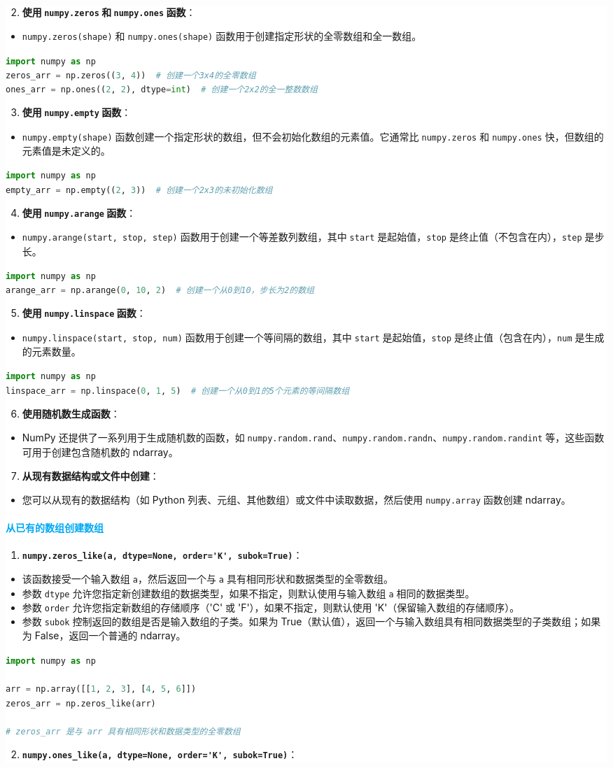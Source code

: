 
2. **使用 `numpy.zeros` 和 `numpy.ones` 函数**：

- `numpy.zeros(shape)` 和 `numpy.ones(shape)` 函数用于创建指定形状的全零数组和全一数组。
```python
import numpy as np
zeros_arr = np.zeros((3, 4))  # 创建一个3x4的全零数组
ones_arr = np.ones((2, 2), dtype=int)  # 创建一个2x2的全一整数数组
```
3. **使用 `numpy.empty` 函数**：

- `numpy.empty(shape)` 函数创建一个指定形状的数组，但不会初始化数组的元素值。它通常比 `numpy.zeros` 和 `numpy.ones` 快，但数组的元素值是未定义的。
```python
import numpy as np
empty_arr = np.empty((2, 3))  # 创建一个2x3的未初始化数组
```
4. **使用 `numpy.arange` 函数**：

- `numpy.arange(start, stop, step)` 函数用于创建一个等差数列数组，其中 `start` 是起始值，`stop` 是终止值（不包含在内），`step` 是步长。
```python
import numpy as np
arange_arr = np.arange(0, 10, 2)  # 创建一个从0到10，步长为2的数组
```
5. **使用 `numpy.linspace` 函数**：

- `numpy.linspace(start, stop, num)` 函数用于创建一个等间隔的数组，其中 `start` 是起始值，`stop` 是终止值（包含在内），`num` 是生成的元素数量。
```python
import numpy as np
linspace_arr = np.linspace(0, 1, 5)  # 创建一个从0到1的5个元素的等间隔数组
```
6. **使用随机数生成函数**：

- NumPy 还提供了一系列用于生成随机数的函数，如 `numpy.random.rand`、`numpy.random.randn`、`numpy.random.randint` 等，这些函数可用于创建包含随机数的 ndarray。

7. **从现有数据结构或文件中创建**：

- 您可以从现有的数据结构（如 Python 列表、元组、其他数组）或文件中读取数据，然后使用 `numpy.array` 函数创建 ndarray。

#### <font class="text-color-7" color="#03a9f4">从已有的数组创建数组</font>
1. **`numpy.zeros_like(a, dtype=None, order='K', subok=True)`**：

- 该函数接受一个输入数组 `a`，然后返回一个与 `a` 具有相同形状和数据类型的全零数组。
- 参数 `dtype` 允许您指定新创建数组的数据类型，如果不指定，则默认使用与输入数组 `a` 相同的数据类型。
- 参数 `order` 允许您指定新数组的存储顺序（'C' 或 'F'），如果不指定，则默认使用 'K'（保留输入数组的存储顺序）。
- 参数 `subok` 控制返回的数组是否是输入数组的子类。如果为 True（默认值），返回一个与输入数组具有相同数据类型的子类数组；如果为 False，返回一个普通的 ndarray。
```python
import numpy as np

arr = np.array([[1, 2, 3], [4, 5, 6]])
zeros_arr = np.zeros_like(arr)

# zeros_arr 是与 arr 具有相同形状和数据类型的全零数组
```
2. **`numpy.ones_like(a, dtype=None, order='K', subok=True)`**：
